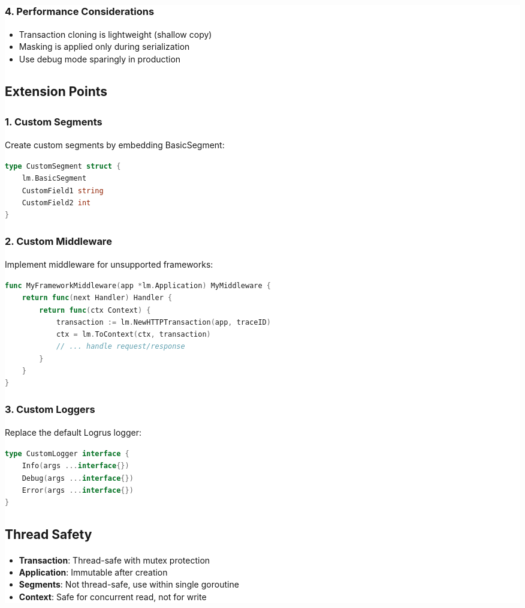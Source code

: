 ### 4. Performance Considerations

- Transaction cloning is lightweight (shallow copy)
- Masking is applied only during serialization
- Use debug mode sparingly in production

## Extension Points

### 1. Custom Segments

Create custom segments by embedding BasicSegment:

```go
type CustomSegment struct {
    lm.BasicSegment
    CustomField1 string
    CustomField2 int
}
```

### 2. Custom Middleware

Implement middleware for unsupported frameworks:

```go
func MyFrameworkMiddleware(app *lm.Application) MyMiddleware {
    return func(next Handler) Handler {
        return func(ctx Context) {
            transaction := lm.NewHTTPTransaction(app, traceID)
            ctx = lm.ToContext(ctx, transaction)
            // ... handle request/response
        }
    }
}
```

### 3. Custom Loggers

Replace the default Logrus logger:

```go
type CustomLogger interface {
    Info(args ...interface{})
    Debug(args ...interface{})
    Error(args ...interface{})
}
```

## Thread Safety

- **Transaction**: Thread-safe with mutex protection
- **Application**: Immutable after creation
- **Segments**: Not thread-safe, use within single goroutine
- **Context**: Safe for concurrent read, not for write
